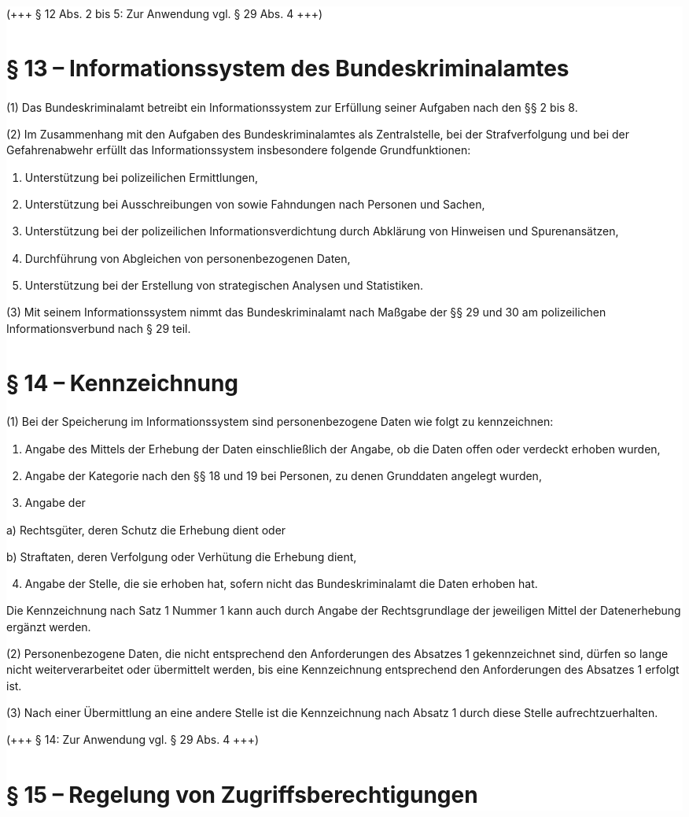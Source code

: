 (+++ § 12 Abs. 2 bis 5: Zur Anwendung vgl. § 29 Abs. 4 +++)

# § 13 – Informationssystem des Bundeskriminalamtes

(1) Das Bundeskriminalamt betreibt ein Informationssystem zur Erfüllung seiner Aufgaben nach den §§ 2 bis 8.

(2) Im Zusammenhang mit den Aufgaben des Bundeskriminalamtes als Zentralstelle, bei der Strafverfolgung und bei der Gefahrenabwehr erfüllt das Informationssystem insbesondere folgende Grundfunktionen:

1. Unterstützung bei polizeilichen Ermittlungen,

2. Unterstützung bei Ausschreibungen von sowie Fahndungen nach Personen und Sachen,

3. Unterstützung bei der polizeilichen Informationsverdichtung durch Abklärung von Hinweisen und Spurenansätzen,

4. Durchführung von Abgleichen von personenbezogenen Daten,

5. Unterstützung bei der Erstellung von strategischen Analysen und Statistiken.

(3) Mit seinem Informationssystem nimmt das Bundeskriminalamt nach Maßgabe der §§ 29 und 30 am polizeilichen Informationsverbund nach § 29 teil.

# § 14 – Kennzeichnung

(1) Bei der Speicherung im Informationssystem sind personenbezogene Daten wie folgt zu kennzeichnen:

1. Angabe des Mittels der Erhebung der Daten einschließlich der Angabe, ob die Daten offen oder verdeckt erhoben wurden,

2. Angabe der Kategorie nach den §§ 18 und 19 bei Personen, zu denen Grunddaten angelegt wurden,

3. Angabe der

a) Rechtsgüter, deren Schutz die Erhebung dient oder

b) Straftaten, deren Verfolgung oder Verhütung die Erhebung dient,

4. Angabe der Stelle, die sie erhoben hat, sofern nicht das Bundeskriminalamt die Daten erhoben hat.

Die Kennzeichnung nach Satz 1 Nummer 1 kann auch durch Angabe der Rechtsgrundlage der jeweiligen Mittel der Datenerhebung ergänzt werden.

(2) Personenbezogene Daten, die nicht entsprechend den Anforderungen des Absatzes 1 gekennzeichnet sind, dürfen so lange nicht weiterverarbeitet oder übermittelt werden, bis eine Kennzeichnung entsprechend den Anforderungen des Absatzes 1 erfolgt ist.

(3) Nach einer Übermittlung an eine andere Stelle ist die Kennzeichnung nach Absatz 1 durch diese Stelle aufrechtzuerhalten.

(+++ § 14: Zur Anwendung vgl. § 29 Abs. 4 +++)

# § 15 – Regelung von Zugriffsberechtigungen
